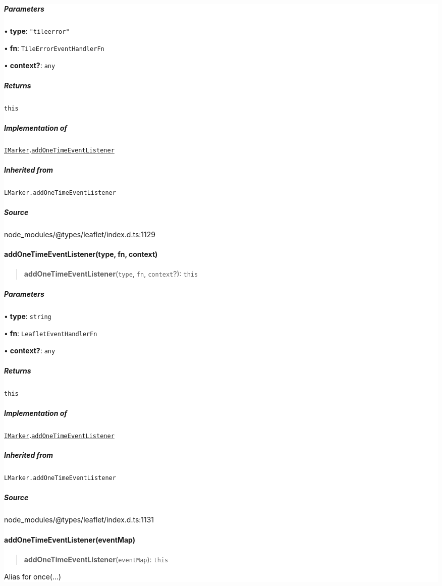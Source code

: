 ##### Parameters

• **type**: `"tileerror"`

• **fn**: `TileErrorEventHandlerFn`

• **context?**: `any`

##### Returns

`this`

##### Implementation of

[`IMarker`](../interfaces/IMarker.md).[`addOneTimeEventListener`](../interfaces/IMarker.md#addonetimeeventlistener)

##### Inherited from

`LMarker.addOneTimeEventListener`

##### Source

node\_modules/@types/leaflet/index.d.ts:1129

#### addOneTimeEventListener(type, fn, context)

> **addOneTimeEventListener**(`type`, `fn`, `context`?): `this`

##### Parameters

• **type**: `string`

• **fn**: `LeafletEventHandlerFn`

• **context?**: `any`

##### Returns

`this`

##### Implementation of

[`IMarker`](../interfaces/IMarker.md).[`addOneTimeEventListener`](../interfaces/IMarker.md#addonetimeeventlistener)

##### Inherited from

`LMarker.addOneTimeEventListener`

##### Source

node\_modules/@types/leaflet/index.d.ts:1131

#### addOneTimeEventListener(eventMap)

> **addOneTimeEventListener**(`eventMap`): `this`

Alias for once(...)
